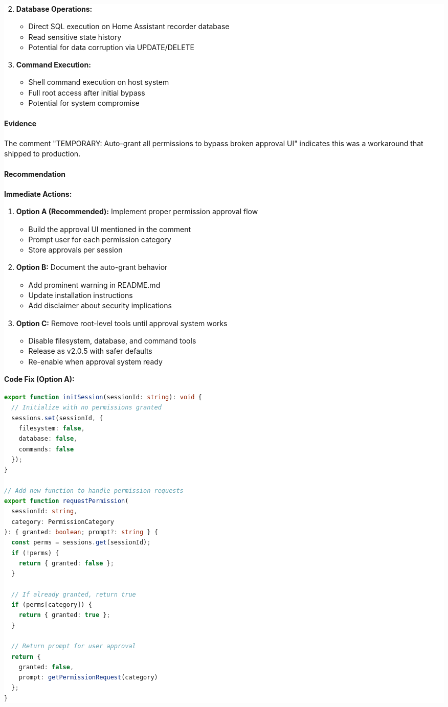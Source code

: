 2. **Database Operations:**
   - Direct SQL execution on Home Assistant recorder database
   - Read sensitive state history
   - Potential for data corruption via UPDATE/DELETE

3. **Command Execution:**
   - Shell command execution on host system
   - Full root access after initial bypass
   - Potential for system compromise

#### Evidence

The comment "TEMPORARY: Auto-grant all permissions to bypass broken approval UI" indicates this was a workaround that shipped to production.

#### Recommendation

**Immediate Actions:**

1. **Option A (Recommended):** Implement proper permission approval flow
   - Build the approval UI mentioned in the comment
   - Prompt user for each permission category
   - Store approvals per session

2. **Option B:** Document the auto-grant behavior
   - Add prominent warning in README.md
   - Update installation instructions
   - Add disclaimer about security implications

3. **Option C:** Remove root-level tools until approval system works
   - Disable filesystem, database, and command tools
   - Release as v2.0.5 with safer defaults
   - Re-enable when approval system ready

**Code Fix (Option A):**

```typescript
export function initSession(sessionId: string): void {
  // Initialize with no permissions granted
  sessions.set(sessionId, {
    filesystem: false,
    database: false,
    commands: false
  });
}

// Add new function to handle permission requests
export function requestPermission(
  sessionId: string,
  category: PermissionCategory
): { granted: boolean; prompt?: string } {
  const perms = sessions.get(sessionId);
  if (!perms) {
    return { granted: false };
  }

  // If already granted, return true
  if (perms[category]) {
    return { granted: true };
  }

  // Return prompt for user approval
  return {
    granted: false,
    prompt: getPermissionRequest(category)
  };
}
```